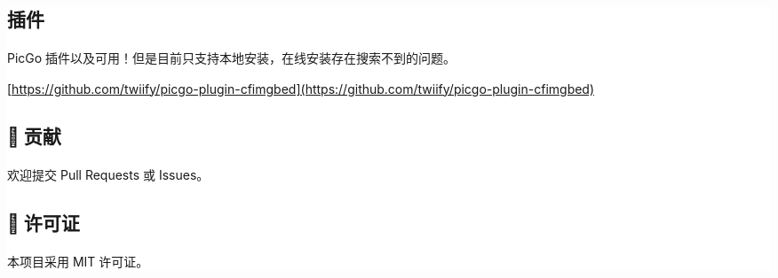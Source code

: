 ## 插件

PicGo 插件以及可用！但是目前只支持本地安装，在线安装存在搜索不到的问题。

[https://github.com/twiify/picgo-plugin-cfimgbed](https://github.com/twiify/picgo-plugin-cfimgbed)

## 🤝 贡献

欢迎提交 Pull Requests 或 Issues。

## 📄 许可证

本项目采用 MIT 许可证。
